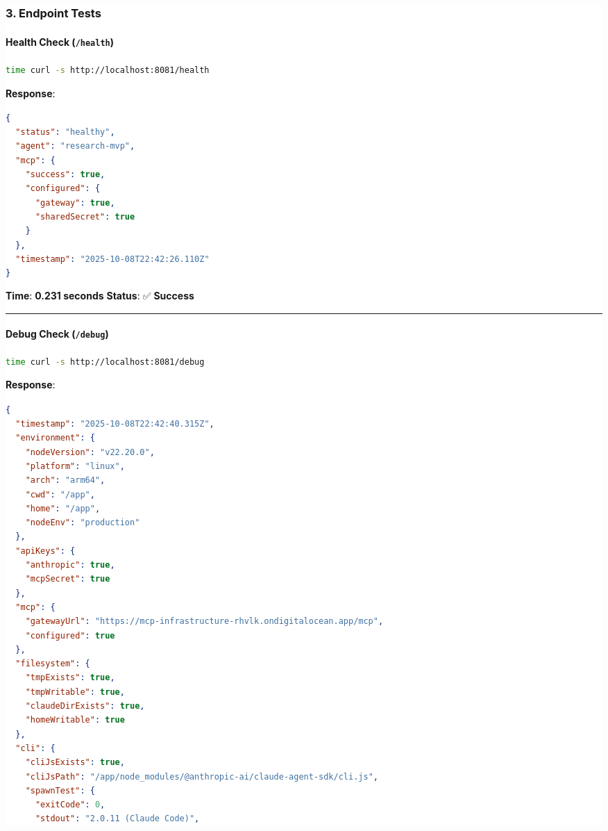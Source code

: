 
### 3. Endpoint Tests

#### Health Check (`/health`)
```bash
time curl -s http://localhost:8081/health
```

**Response**:
```json
{
  "status": "healthy",
  "agent": "research-mvp",
  "mcp": {
    "success": true,
    "configured": {
      "gateway": true,
      "sharedSecret": true
    }
  },
  "timestamp": "2025-10-08T22:42:26.110Z"
}
```

**Time**: **0.231 seconds**
**Status**: ✅ **Success**

---

#### Debug Check (`/debug`)
```bash
time curl -s http://localhost:8081/debug
```

**Response**:
```json
{
  "timestamp": "2025-10-08T22:42:40.315Z",
  "environment": {
    "nodeVersion": "v22.20.0",
    "platform": "linux",
    "arch": "arm64",
    "cwd": "/app",
    "home": "/app",
    "nodeEnv": "production"
  },
  "apiKeys": {
    "anthropic": true,
    "mcpSecret": true
  },
  "mcp": {
    "gatewayUrl": "https://mcp-infrastructure-rhvlk.ondigitalocean.app/mcp",
    "configured": true
  },
  "filesystem": {
    "tmpExists": true,
    "tmpWritable": true,
    "claudeDirExists": true,
    "homeWritable": true
  },
  "cli": {
    "cliJsExists": true,
    "cliJsPath": "/app/node_modules/@anthropic-ai/claude-agent-sdk/cli.js",
    "spawnTest": {
      "exitCode": 0,
      "stdout": "2.0.11 (Claude Code)",
```
